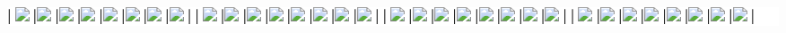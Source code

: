 | <img src="https://raw.githubusercontent.com/CorvaeOboro/gen_ability_icon/master/icons/icon_vqgen3ada_seed0969.jpg" width=100 > |<img src="https://raw.githubusercontent.com/CorvaeOboro/gen_ability_icon/master/icons/icon_vqgen3ada_seed0718.jpg" width=100 > |<img src="https://raw.githubusercontent.com/CorvaeOboro/gen_ability_icon/master/icons/icon_vqgen3ada_seed0687.jpg" width=100 > |<img src="https://raw.githubusercontent.com/CorvaeOboro/gen_ability_icon/master/icons/icon_vqgen3ada_seed0637.jpg" width=100 > |<img src="https://raw.githubusercontent.com/CorvaeOboro/gen_ability_icon/master/icons/icon_vqgen3ada_seed0461.jpg" width=100 > |<img src="https://raw.githubusercontent.com/CorvaeOboro/gen_ability_icon/master/icons/icon_vqgen3ada_seed0429.jpg" width=100 > |<img src="https://raw.githubusercontent.com/CorvaeOboro/gen_ability_icon/master/icons/icon_vqgen3ada_seed0413.jpg" width=100 > |<img src="https://raw.githubusercontent.com/CorvaeOboro/gen_ability_icon/master/icons/icon_vqgen3ada_seed0378.jpg" width=100 > |
| <img src="https://raw.githubusercontent.com/CorvaeOboro/gen_ability_icon/master/icons/icon_vqgen3ada_seed0367.jpg" width=100 > |<img src="https://raw.githubusercontent.com/CorvaeOboro/gen_ability_icon/master/icons/icon_vqgen3ada_seed0291.jpg" width=100 > |<img src="https://raw.githubusercontent.com/CorvaeOboro/gen_ability_icon/master/icons/icon_vqgen3ada_seed0281.jpg" width=100 > |<img src="https://raw.githubusercontent.com/CorvaeOboro/gen_ability_icon/master/icons/icon_vqgen3ada_seed0265.jpg" width=100 > |<img src="https://raw.githubusercontent.com/CorvaeOboro/gen_ability_icon/master/icons/icon_vqgen3ada_seed0251.jpg" width=100 > |<img src="https://raw.githubusercontent.com/CorvaeOboro/gen_ability_icon/master/icons/icon_vqgen3ada_seed0235.jpg" width=100 > |<img src="https://raw.githubusercontent.com/CorvaeOboro/gen_ability_icon/master/icons/icon_vqgen3ada_seed0191.jpg" width=100 > |<img src="https://raw.githubusercontent.com/CorvaeOboro/gen_ability_icon/master/icons/icon_vqgen3ada_seed0141.jpg" width=100 > |
| <img src="https://raw.githubusercontent.com/CorvaeOboro/gen_ability_icon/master/icons/icon_vqgen3ada_seed0130.jpg" width=100 > |<img src="https://raw.githubusercontent.com/CorvaeOboro/gen_ability_icon/master/icons/icon_vqgen3ada_seed0006.jpg" width=100 > |<img src="https://raw.githubusercontent.com/CorvaeOboro/gen_ability_icon/master/icons/icon_vqgen3ada_cseed0907.jpg" width=100 > |<img src="https://raw.githubusercontent.com/CorvaeOboro/gen_ability_icon/master/icons/icon_vqgen3ada_bseed0873.jpg" width=100 > |<img src="https://raw.githubusercontent.com/CorvaeOboro/gen_ability_icon/master/icons/icon_vqgen3ada_bseed0135.jpg" width=100 > |<img src="https://raw.githubusercontent.com/CorvaeOboro/gen_ability_icon/master/icons/icon_vqgen3ada_aseed0878.jpg" width=100 > |<img src="https://raw.githubusercontent.com/CorvaeOboro/gen_ability_icon/master/icons/icon_vqgen2ada_vibrant_colors_trending_on_artstation_100_exploding_shards_100_plasma_orb_100_explodi.jpg" width=100 > |<img src="https://raw.githubusercontent.com/CorvaeOboro/gen_ability_icon/master/icons/icon_vqgen2ada_vfx_trail_rendered_in_unreal_engine_r76651_i100_2202260752.jpg" width=100 > |
| <img src="https://raw.githubusercontent.com/CorvaeOboro/gen_ability_icon/master/icons/icon_vqgen2ada_surge_of_elements_r91413_i100_2202260736.jpg" width=100 > |<img src="https://raw.githubusercontent.com/CorvaeOboro/gen_ability_icon/master/icons/icon_vqgen2ada_shattering_the_ground_100_a_magic_spell_with_prismatic_colors_painted_in_style_art_no_a653.jpg" width=100 > |<img src="https://raw.githubusercontent.com/CorvaeOboro/gen_ability_icon/master/icons/icon_vqgen2ada_shattering_the_ground_100_a_magic_spell_with_prismatic_colors_painted_in_style_art_no.jpg" width=100 > |<img src="https://raw.githubusercontent.com/CorvaeOboro/gen_ability_icon/master/icons/icon_vqgen2ada_psionic_blast_r46293_i100_2202261005.jpg" width=100 > |<img src="https://raw.githubusercontent.com/CorvaeOboro/gen_ability_icon/master/icons/icon_vqgen2ada_poison_blast_100_vibrant_colors_trending_on_artstation_70_exploding_shards_50_plasma_.jpg" width=100 > |<img src="https://raw.githubusercontent.com/CorvaeOboro/gen_ability_icon/master/icons/icon_vqgen2ada_plasma_orb_r94497_i100_2202260504.jpg" width=100 > |<img src="https://raw.githubusercontent.com/CorvaeOboro/gen_ability_icon/master/icons/icon_vqgen2ada_magic_spell_100_a_magic_spell_with_prismatic_colors_painted_in_style_art_nouveau_100_.jpg" width=100 > |<img src="https://raw.githubusercontent.com/CorvaeOboro/gen_ability_icon/master/icons/icon_vqgen2ada_light_rays_psychadlic_r46149_i100_2202271655.jpg" width=100 > |
